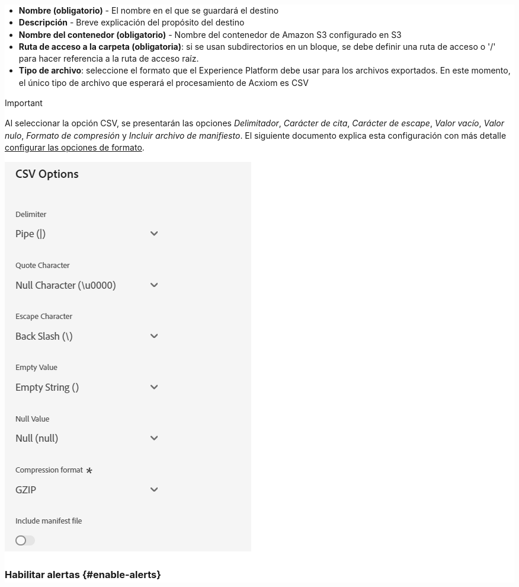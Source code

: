 * **Nombre (obligatorio)** - El nombre en el que se guardará el destino
* **Descripción** - Breve explicación del propósito del destino
* **Nombre del contenedor (obligatorio)** - Nombre del contenedor de Amazon S3 configurado en S3
* **Ruta de acceso a la carpeta (obligatoria)**: si se usan subdirectorios en un bloque, se debe definir una ruta de acceso o &#39;/&#39; para hacer referencia a la ruta de acceso raíz.
* **Tipo de archivo**: seleccione el formato que el Experience Platform debe usar para los archivos exportados. En este momento, el único tipo de archivo que esperará el procesamiento de Acxiom es CSV

>[!IMPORTANT]
>
>Al seleccionar la opción CSV, se presentarán las opciones *Delimitador*, *Carácter de cita*, *Carácter de escape*, *Valor vacío*, *Valor nulo*, *Formato de compresión* y *Incluir archivo de manifiesto*. El siguiente documento explica esta configuración con más detalle [configurar las opciones de formato](../../ui/batch-destinations-file-formatting-options.md).

![Opciones de CSV](../../assets/catalog/data-partner/acxiom/image-destination-csv-options.png)

### Habilitar alertas {#enable-alerts}
